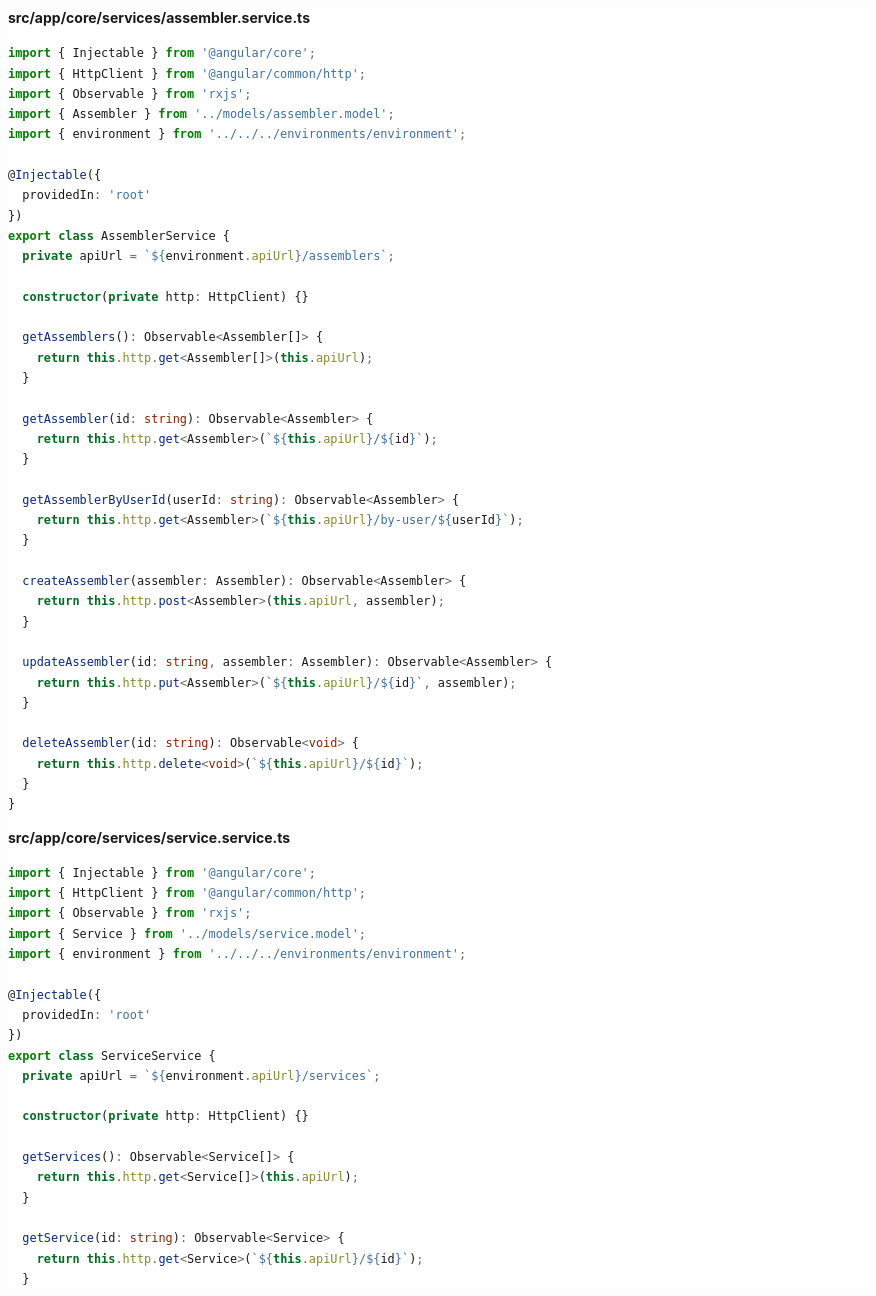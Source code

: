 **src/app/core/services/assembler.service.ts**
```typescript
import { Injectable } from '@angular/core';
import { HttpClient } from '@angular/common/http';
import { Observable } from 'rxjs';
import { Assembler } from '../models/assembler.model';
import { environment } from '../../../environments/environment';

@Injectable({
  providedIn: 'root'
})
export class AssemblerService {
  private apiUrl = `${environment.apiUrl}/assemblers`;

  constructor(private http: HttpClient) {}

  getAssemblers(): Observable<Assembler[]> {
    return this.http.get<Assembler[]>(this.apiUrl);
  }

  getAssembler(id: string): Observable<Assembler> {
    return this.http.get<Assembler>(`${this.apiUrl}/${id}`);
  }

  getAssemblerByUserId(userId: string): Observable<Assembler> {
    return this.http.get<Assembler>(`${this.apiUrl}/by-user/${userId}`);
  }

  createAssembler(assembler: Assembler): Observable<Assembler> {
    return this.http.post<Assembler>(this.apiUrl, assembler);
  }

  updateAssembler(id: string, assembler: Assembler): Observable<Assembler> {
    return this.http.put<Assembler>(`${this.apiUrl}/${id}`, assembler);
  }

  deleteAssembler(id: string): Observable<void> {
    return this.http.delete<void>(`${this.apiUrl}/${id}`);
  }
}
```

**src/app/core/services/service.service.ts**
```typescript
import { Injectable } from '@angular/core';
import { HttpClient } from '@angular/common/http';
import { Observable } from 'rxjs';
import { Service } from '../models/service.model';
import { environment } from '../../../environments/environment';

@Injectable({
  providedIn: 'root'
})
export class ServiceService {
  private apiUrl = `${environment.apiUrl}/services`;

  constructor(private http: HttpClient) {}

  getServices(): Observable<Service[]> {
    return this.http.get<Service[]>(this.apiUrl);
  }

  getService(id: string): Observable<Service> {
    return this.http.get<Service>(`${this.apiUrl}/${id}`);
  }
```